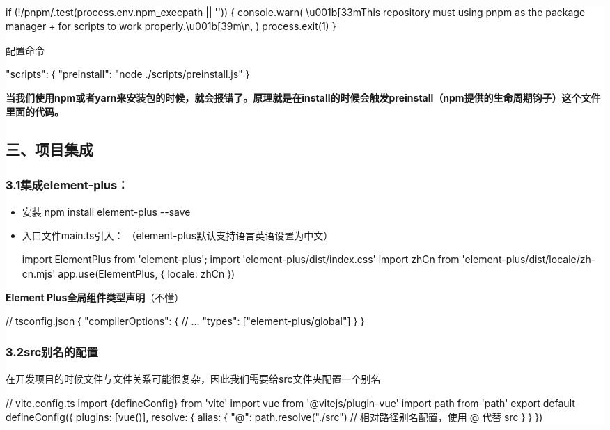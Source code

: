 
if (!/pnpm/.test(process.env.npm_execpath || '')) {
  console.warn(
    \u001b[33mThis repository must using pnpm as the package manager  +
     for scripts to work properly.\u001b[39m\n,
  )
  process.exit(1)
}


配置命令

"scripts": {
	"preinstall": "node ./scripts/preinstall.js"
}


**当我们使用npm或者yarn来安装包的时候，就会报错了。原理就是在install的时候会触发preinstall（npm提供的生命周期钩子）这个文件里面的代码。**




## 三、项目集成

### 3.1集成element-plus：

  - 安装 npm install element-plus --save

  - 入口文件main.ts引入： （element-plus默认支持语言英语设置为中文）

    import ElementPlus from 'element-plus';
    import 'element-plus/dist/index.css'
    import zhCn from 'element-plus/dist/locale/zh-cn.mjs'
    app.use(ElementPlus, {
        locale: zhCn
    })



**Element Plus全局组件类型声明**（不懂）

  // tsconfig.json
  {
    "compilerOptions": {
      // ...
      "types": ["element-plus/global"]
    }
  }


### 3.2src别名的配置

在开发项目的时候文件与文件关系可能很复杂，因此我们需要给src文件夹配置一个别名

// vite.config.ts
import {defineConfig} from 'vite'
import vue from '@vitejs/plugin-vue'
import path from 'path'
export default defineConfig({
    plugins: [vue()],
    resolve: {
        alias: {
            "@": path.resolve("./src") // 相对路径别名配置，使用 @ 代替 src
        }
    }
})
